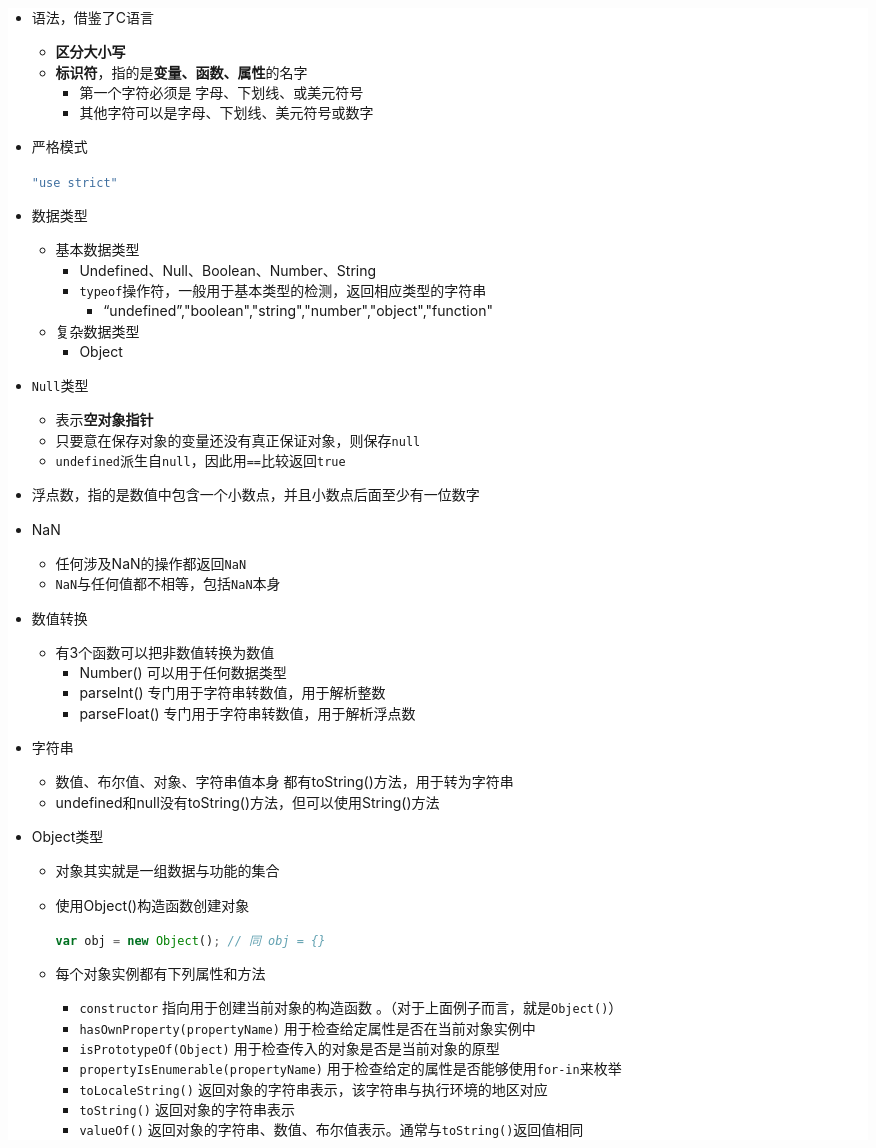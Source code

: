 * 语法，借鉴了C语言

  * **区分大小写**
  * **标识符**，指的是**变量、函数、属性**的名字
    * 第一个字符必须是 字母、下划线、或美元符号
    * 其他字符可以是字母、下划线、美元符号或数字

* 严格模式 

  ```js
  "use strict"
  ```

* 数据类型

  * 基本数据类型
    * Undefined、Null、Boolean、Number、String
    * `typeof`操作符，一般用于基本类型的检测，返回相应类型的字符串
      * “undefined”,"boolean","string","number","object","function"
  * 复杂数据类型 
    * Object

* `Null`类型

  * 表示**空对象指针**
  * 只要意在保存对象的变量还没有真正保证对象，则保存`null`
  * `undefined`派生自`null`，因此用`==`比较返回`true`

* 浮点数，指的是数值中包含一个小数点，并且小数点后面至少有一位数字

* NaN 

  * 任何涉及NaN的操作都返回`NaN`
  * `NaN`与任何值都不相等，包括`NaN`本身

* 数值转换

  * 有3个函数可以把非数值转换为数值
    * Number() 可以用于任何数据类型
    * parseInt() 专门用于字符串转数值，用于解析整数
    * parseFloat() 专门用于字符串转数值，用于解析浮点数

* 字符串

  * 数值、布尔值、对象、字符串值本身 都有toString()方法，用于转为字符串
  * undefined和null没有toString()方法，但可以使用String()方法

* Object类型

  * 对象其实就是一组数据与功能的集合

  * 使用Object()构造函数创建对象

    ```js
    var obj = new Object(); // 同 obj = {}
    ```

  * 每个对象实例都有下列属性和方法

    * `constructor` 指向用于创建当前对象的构造函数 。（对于上面例子而言，就是`Object()`）
    * `hasOwnProperty(propertyName)` 用于检查给定属性是否在当前对象实例中
    * `isPrototypeOf(Object)` 用于检查传入的对象是否是当前对象的原型
    * `propertyIsEnumerable(propertyName)` 用于检查给定的属性是否能够使用`for-in`来枚举
    * `toLocaleString()` 返回对象的字符串表示，该字符串与执行环境的地区对应
    * `toString()` 返回对象的字符串表示
    * `valueOf()` 返回对象的字符串、数值、布尔值表示。通常与`toString()`返回值相同
